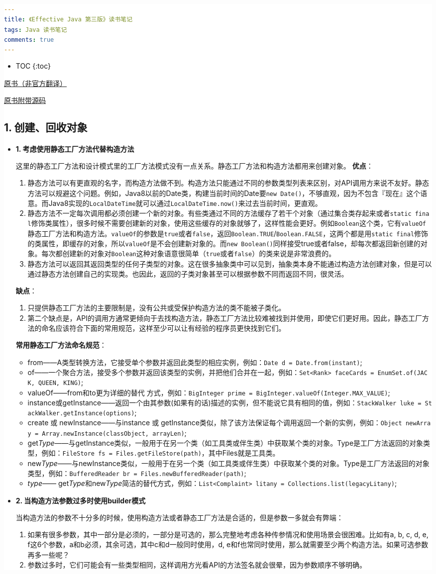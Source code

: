 ```yaml
---
title: 《Effective Java 第三版》读书笔记
tags: Java 读书笔记 
comments: true
---
```


* TOC
{:toc}

[原书（非官方翻译）](https://wizardforcel.gitbooks.io/effective-java-3rd-chinese/content/)

[原书附带源码](https://github.com/jbloch/effective-java-3e-source-code)

## 1. 创建、回收对象

- **1. 考虑使用静态工厂方法代替构造方法**
    
    这里的静态工厂方法和设计模式里的工厂方法模式没有一点关系。静态工厂方法和构造方法都用来创建对象。
    **优点**：
    
    1. 静态方法可以有更直观的名字，而构造方法做不到。构造方法只能通过不同的参数类型列表来区别，对API调用方来说不友好。静态方法可以规避这个问题。例如，Java8以前的Date类，构建当前时间的Date要`new Date()`，不够直观，因为不包含『现在』这个语意。而Java8实现的`LocalDateTime`就可以通过`LocalDateTime.now()`来过去当前时间，更直观。
    2. 静态方法不一定每次调用都必须创建一个新的对象。有些类通过不同的方法缓存了若干个对象（通过集合类存起来或者`static final`修饰类属性），很多时候不需要创建新的对象，使用这些缓存的对象就够了，这样性能会更好。例如`Boolean`这个类，它有`valueOf`静态工厂方法和构造方法。`valueOf`的参数是`true`或者`false`，返回`Boolean.TRUE`/`Boolean.FALSE`，这两个都是用`static final`修饰的类属性，即缓存的对象，所以`valueOf`是不会创建新对象的。而`new Boolean()`同样接受true或者false，却每次都返回新创建的对象。每次都创建新的对象对`Boolean`这种对象语意很简单（`true`或者`false`）的类来说是非常浪费的。
    3. 静态方法可以返回其返回类型的任何子类型的对象。这在很多抽象类中可以见到，抽象类本身不能通过构造方法创建对象，但是可以通过静态方法创建自己的实现类。也因此，返回的子类对象甚至可以根据参数不同而返回不同，很灵活。
    
    **缺点**：
    
    1. 只提供静态工厂方法的主要限制是，没有公共或受保护构造方法的类不能被子类化。
    2. 第二个缺点是，API的调用方通常更倾向于去找构造方法，静态工厂方法比较难被找到并使用，即使它们更好用。因此，静态工厂方法的命名应该符合下面的常用规范，这样至少可以让有经验的程序员更快找到它们。
    
    **常用静态工厂方法命名规范**：
    
    - from——A类型转换方法，它接受单个参数并返回此类型的相应实例，例如：`Date d = Date.from(instant)`;
    - of——一个聚合方法，接受多个参数并返回该类型的实例，并把他们合并在一起，例如：`Set<Rank> faceCards = EnumSet.of(JACK, QUEEN, KING)`;
    - valueOf——from和to更为详细的替代 方式，例如：`BigInteger prime = BigInteger.valueOf(Integer.MAX_VALUE)`;
    - instance或getInstance——返回一个由其参数(如果有的话)描述的实例，但不能说它具有相同的值，例如：`StackWalker luke = StackWalker.getInstance(options)`;
    - create 或 newInstance——与instance 或 getInstance类似，除了该方法保证每个调用返回一个新的实例，例如：`Object newArray = Array.newInstance(classObject, arrayLen)`;
    - get*Type*——与getInstance类似，一般用于在另一个类（如工具类或伴生类）中获取某个类的对象。Type是工厂方法返回的对象类型，例如：`FileStore fs = Files.getFileStore(path)`，其中Files就是工具类。
    - new*Type*——与newInstance类似，一般用于在另一个类（如工具类或伴生类）中获取某个类的对象。Type是工厂方法返回的对象类型，例如：`BufferedReader br = Files.newBufferedReader(path)`;
    - *type*—— get*Type*和new*Type*简洁的替代方式，例如：`List<Complaint> litany = Collections.list(legacyLitany)`;
- **2. 当构造方法参数过多时使用builder模式**
    
    当构造方法的参数不十分多的时候，使用构造方法或者静态工厂方法是合适的，但是参数一多就会有弊端：
    
    1. 如果有很多参数，其中一部分是必须的，一部分是可选的，那么完整地考虑各种传参情况和使用场景会很困难。比如有a, b, c, d, e, f这6个参数，a和b必须，其余可选，其中c和d一般同时使用，d, e和f也常同时使用，那么就需要至少两个构造方法。如果可选参数再多一些呢？
    2. 参数过多时，它们可能会有一些类型相同，这样调用方光看API的方法签名就会很晕，因为参数顺序不够明确。
    
